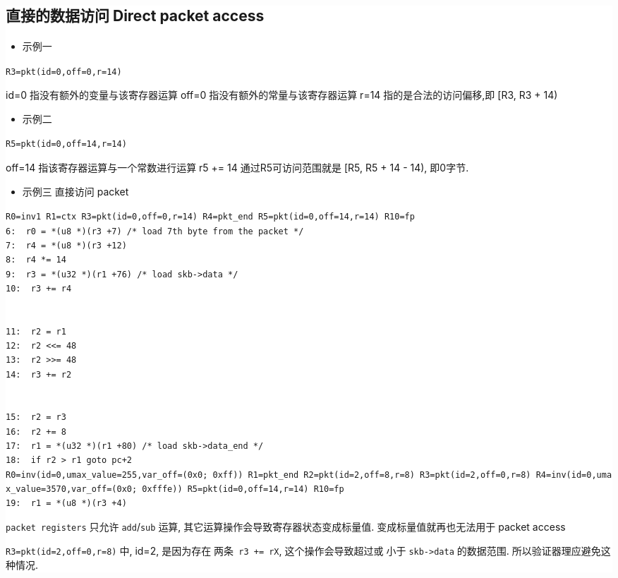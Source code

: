 
## 直接的数据访问 Direct packet access


- 示例一
```
R3=pkt(id=0,off=0,r=14)
```

id=0 指没有额外的变量与该寄存器运算
off=0 指没有额外的常量与该寄存器运算
r=14 指的是合法的访问偏移,即 [R3, R3 + 14)


- 示例二
```
R5=pkt(id=0,off=14,r=14)
```
off=14 指该寄存器运算与一个常数进行运算
r5 += 14
通过R5可访问范围就是 [R5, R5 + 14 - 14), 即0字节.




- 示例三
直接访问 packet
```
R0=inv1 R1=ctx R3=pkt(id=0,off=0,r=14) R4=pkt_end R5=pkt(id=0,off=14,r=14) R10=fp
6:  r0 = *(u8 *)(r3 +7) /* load 7th byte from the packet */
7:  r4 = *(u8 *)(r3 +12)
8:  r4 *= 14
9:  r3 = *(u32 *)(r1 +76) /* load skb->data */
10:  r3 += r4


11:  r2 = r1
12:  r2 <<= 48
13:  r2 >>= 48
14:  r3 += r2


15:  r2 = r3
16:  r2 += 8
17:  r1 = *(u32 *)(r1 +80) /* load skb->data_end */
18:  if r2 > r1 goto pc+2
R0=inv(id=0,umax_value=255,var_off=(0x0; 0xff)) R1=pkt_end R2=pkt(id=2,off=8,r=8) R3=pkt(id=2,off=0,r=8) R4=inv(id=0,umax_value=3570,var_off=(0x0; 0xfffe)) R5=pkt(id=0,off=14,r=14) R10=fp
19:  r1 = *(u8 *)(r3 +4)
```

`packet registers` 只允许 `add`/`sub` 运算, 其它运算操作会导致寄存器状态变成标量值.
变成标量值就再也无法用于 packet access


`R3=pkt(id=2,off=0,r=8)` 中, id=2, 是因为存在 两条` r3 += rX`, 这个操作会导致超过或
小于 `skb->data` 的数据范围. 所以验证器理应避免这种情况.

